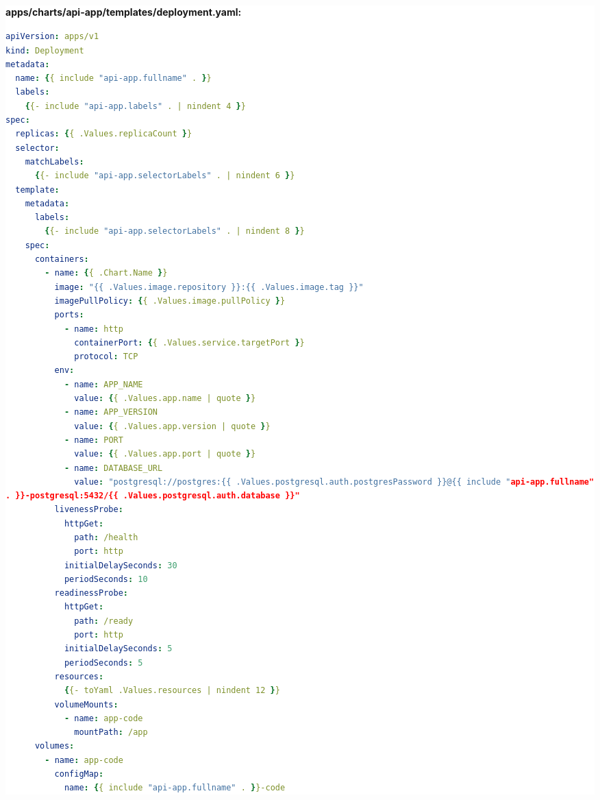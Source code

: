 **apps/charts/api-app/templates/deployment.yaml:**
```yaml
apiVersion: apps/v1
kind: Deployment
metadata:
  name: {{ include "api-app.fullname" . }}
  labels:
    {{- include "api-app.labels" . | nindent 4 }}
spec:
  replicas: {{ .Values.replicaCount }}
  selector:
    matchLabels:
      {{- include "api-app.selectorLabels" . | nindent 6 }}
  template:
    metadata:
      labels:
        {{- include "api-app.selectorLabels" . | nindent 8 }}
    spec:
      containers:
        - name: {{ .Chart.Name }}
          image: "{{ .Values.image.repository }}:{{ .Values.image.tag }}"
          imagePullPolicy: {{ .Values.image.pullPolicy }}
          ports:
            - name: http
              containerPort: {{ .Values.service.targetPort }}
              protocol: TCP
          env:
            - name: APP_NAME
              value: {{ .Values.app.name | quote }}
            - name: APP_VERSION
              value: {{ .Values.app.version | quote }}
            - name: PORT
              value: {{ .Values.app.port | quote }}
            - name: DATABASE_URL
              value: "postgresql://postgres:{{ .Values.postgresql.auth.postgresPassword }}@{{ include "api-app.fullname" . }}-postgresql:5432/{{ .Values.postgresql.auth.database }}"
          livenessProbe:
            httpGet:
              path: /health
              port: http
            initialDelaySeconds: 30
            periodSeconds: 10
          readinessProbe:
            httpGet:
              path: /ready
              port: http
            initialDelaySeconds: 5
            periodSeconds: 5
          resources:
            {{- toYaml .Values.resources | nindent 12 }}
          volumeMounts:
            - name: app-code
              mountPath: /app
      volumes:
        - name: app-code
          configMap:
            name: {{ include "api-app.fullname" . }}-code
```
